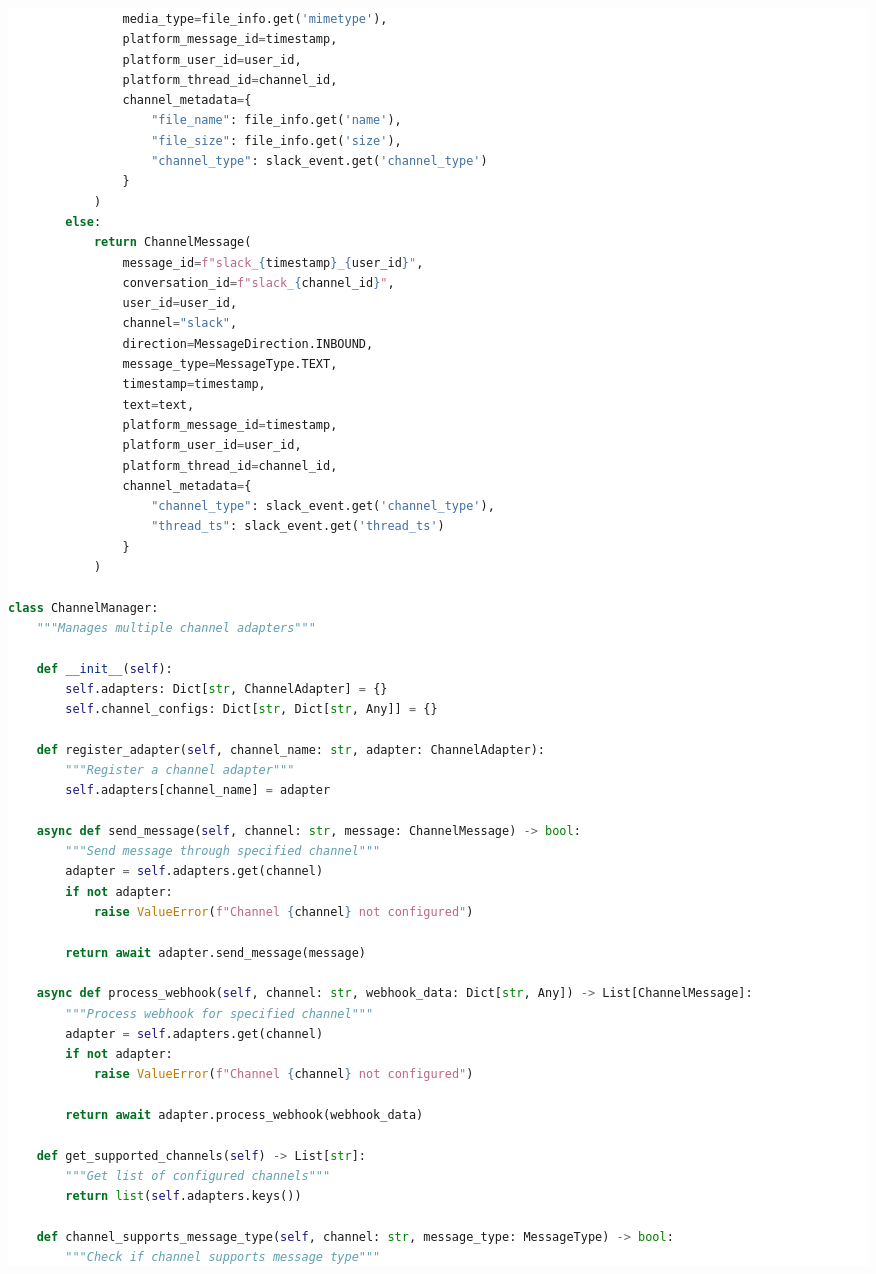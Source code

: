 ```python
                media_type=file_info.get('mimetype'),
                platform_message_id=timestamp,
                platform_user_id=user_id,
                platform_thread_id=channel_id,
                channel_metadata={
                    "file_name": file_info.get('name'),
                    "file_size": file_info.get('size'),
                    "channel_type": slack_event.get('channel_type')
                }
            )
        else:
            return ChannelMessage(
                message_id=f"slack_{timestamp}_{user_id}",
                conversation_id=f"slack_{channel_id}",
                user_id=user_id,
                channel="slack",
                direction=MessageDirection.INBOUND,
                message_type=MessageType.TEXT,
                timestamp=timestamp,
                text=text,
                platform_message_id=timestamp,
                platform_user_id=user_id,
                platform_thread_id=channel_id,
                channel_metadata={
                    "channel_type": slack_event.get('channel_type'),
                    "thread_ts": slack_event.get('thread_ts')
                }
            )

class ChannelManager:
    """Manages multiple channel adapters"""
    
    def __init__(self):
        self.adapters: Dict[str, ChannelAdapter] = {}
        self.channel_configs: Dict[str, Dict[str, Any]] = {}
    
    def register_adapter(self, channel_name: str, adapter: ChannelAdapter):
        """Register a channel adapter"""
        self.adapters[channel_name] = adapter
    
    async def send_message(self, channel: str, message: ChannelMessage) -> bool:
        """Send message through specified channel"""
        adapter = self.adapters.get(channel)
        if not adapter:
            raise ValueError(f"Channel {channel} not configured")
        
        return await adapter.send_message(message)
    
    async def process_webhook(self, channel: str, webhook_data: Dict[str, Any]) -> List[ChannelMessage]:
        """Process webhook for specified channel"""
        adapter = self.adapters.get(channel)
        if not adapter:
            raise ValueError(f"Channel {channel} not configured")
        
        return await adapter.process_webhook(webhook_data)
    
    def get_supported_channels(self) -> List[str]:
        """Get list of configured channels"""
        return list(self.adapters.keys())
    
    def channel_supports_message_type(self, channel: str, message_type: MessageType) -> bool:
        """Check if channel supports message type"""
```